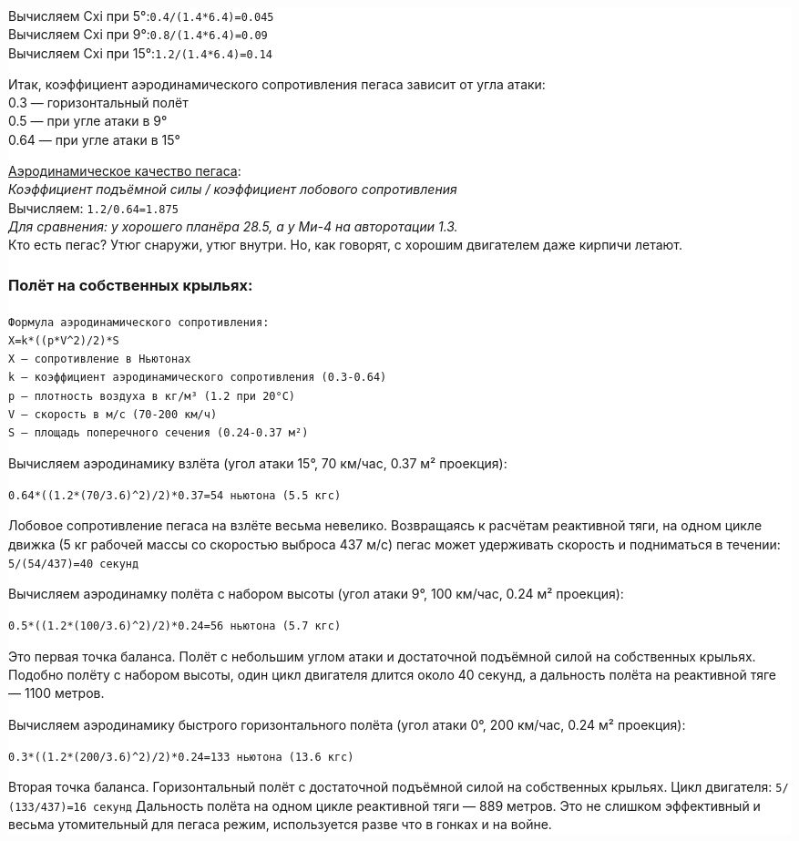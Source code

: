 Вычисляем Cxi при 5°:`0.4/(1.4*6.4)=0.045`  
Вычисляем Cxi при 9°:`0.8/(1.4*6.4)=0.09`  
Вычисляем Cxi при 15°:`1.2/(1.4*6.4)=0.14`

Итак, коэффициент аэродинамического сопротивления пегаса зависит от угла атаки:  
0.3 — горизонтальный полёт  
0.5 — при угле атаки в 9°  
0.64 — при угле атаки в 15°  

[Аэродинамическое качество пегаса](https://ru.wikipedia.org/wiki/Аэродинамическое_качество):  
_Коэффициент подъёмной силы / коэффициент лобового сопротивления_  
Вычисляем: `1.2/0.64=1.875`  
_Для сравнения: у хорошего планёра 28.5, а у Ми-4 на авторотации 1.3._  
Кто есть пегас? Утюг снаружи, утюг внутри. Но, как говорят, с хорошим двигателем даже кирпичи летают.  

### Полёт на собственных крыльях:

```
Формула аэродинамического сопротивления:
X=k*((p*V^2)/2)*S
X — сопротивление в Ньютонах
k — коэффициент аэродинамического сопротивления (0.3-0.64)
p — плотность воздуха в кг/м³ (1.2 при 20°C)
V — скорость в м/с (70-200 км/ч)
S — площадь поперечного сечения (0.24-0.37 м²)
```

Вычисляем аэродинамику взлёта (угол атаки 15°, 70 км/час, 0.37 м² проекция):  
```
0.64*((1.2*(70/3.6)^2)/2)*0.37=54 ньютона (5.5 кгс)
```

Лобовое сопротивление пегаса на взлёте весьма невелико. Возвращаясь к расчётам реактивной тяги, на одном цикле движка (5 кг рабочей массы со скоростью выброса 437 м/с) пегас может удерживать скорость и подниматься в течении: `5/(54/437)=40 секунд`

Вычисляем аэродинамку полёта с набором высоты (угол атаки 9°, 100 км/час, 0.24 м² проекция):  
```
0.5*((1.2*(100/3.6)^2)/2)*0.24=56 ньютона (5.7 кгс)
```

Это первая точка баланса. Полёт с небольшим углом атаки и достаточной подъёмной силой на собственных крыльях. Подобно полёту с набором высоты, один цикл двигателя длится около 40 секунд, а дальность полёта на реактивной тяге — 1100 метров.

Вычисляем аэродинамику быстрого горизонтального полёта (угол атаки 0°, 200 км/час, 0.24 м² проекция):  
```
0.3*((1.2*(200/3.6)^2)/2)*0.24=133 ньютона (13.6 кгс)
```

Вторая точка баланса. Горизонтальный полёт с достаточной подъёмной силой на собственных крыльях. Цикл двигателя: `5/(133/437)=16 секунд` Дальность полёта на одном цикле реактивной тяги — 889 метров. Это не слишком эффективный и весьма утомительный для пегаса режим, используется разве что в гонках и на войне.
